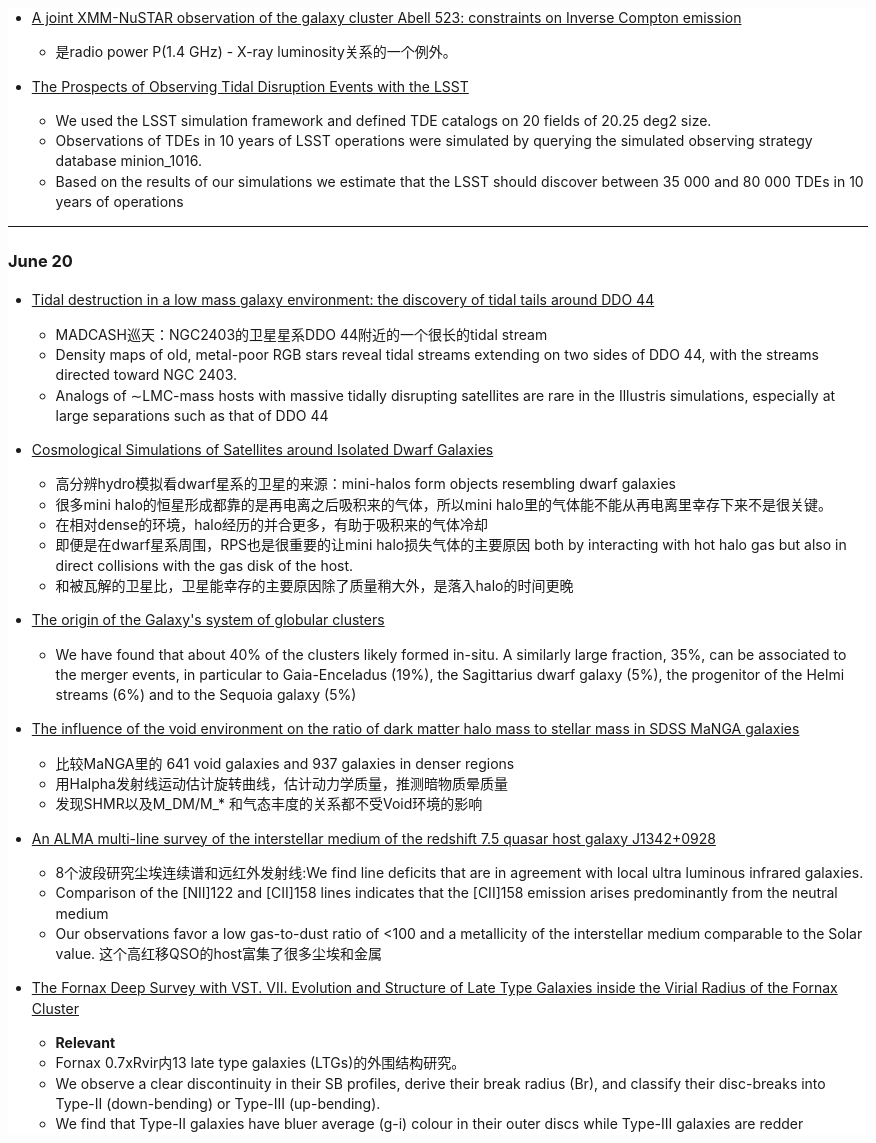 * [A joint XMM-NuSTAR observation of the galaxy cluster Abell 523: constraints on Inverse Compton emission](https://arxiv.org/abs/1906.07730)
  * 是radio power P(1.4 GHz) - X-ray luminosity关系的一个例外。

* [The Prospects of Observing Tidal Disruption Events with the LSST](https://arxiv.org/abs/1906.08235)
  * We used the LSST simulation framework and defined TDE catalogs on 20 fields of 20.25 deg2 size.
  * Observations of TDEs in 10 years of LSST operations were simulated by querying the simulated observing strategy database minion_1016.
  * Based on the results of our simulations we estimate that the LSST should discover between 35 000 and 80 000 TDEs in 10 years of operations

----

### June 20

* [Tidal destruction in a low mass galaxy environment: the discovery of tidal tails around DDO 44](https://arxiv.org/abs/1906.08260)
  * MADCASH巡天：NGC2403的卫星星系DDO 44附近的一个很长的tidal stream
  * Density maps of old, metal-poor RGB stars reveal tidal streams extending on two sides of DDO 44, with the streams directed toward NGC 2403.
  * Analogs of ∼LMC-mass hosts with massive tidally disrupting satellites are rare in the Illustris simulations, especially at large separations such as that of DDO 44

* [Cosmological Simulations of Satellites around Isolated Dwarf Galaxies](https://arxiv.org/abs/1906.08267)
  * 高分辨hydro模拟看dwarf星系的卫星的来源：mini-halos form objects resembling dwarf galaxies
  * 很多mini halo的恒星形成都靠的是再电离之后吸积来的气体，所以mini halo里的气体能不能从再电离里幸存下来不是很关键。
  * 在相对dense的环境，halo经历的并合更多，有助于吸积来的气体冷却
  * 即便是在dwarf星系周围，RPS也是很重要的让mini halo损失气体的主要原因 both by interacting with hot halo gas but also in direct collisions with the gas disk of the host.
  * 和被瓦解的卫星比，卫星能幸存的主要原因除了质量稍大外，是落入halo的时间更晚

* [The origin of the Galaxy's system of globular clusters](https://arxiv.org/abs/1906.08271)
  * We have found that about 40% of the clusters likely formed in-situ. A similarly large fraction, 35%, can be associated to the merger events, in particular to Gaia-Enceladus (19%), the Sagittarius dwarf galaxy (5%), the progenitor of the Helmi streams (6%) and to the Sequoia galaxy (5%)

* [The influence of the void environment on the ratio of dark matter halo mass to stellar mass in SDSS MaNGA galaxies](https://arxiv.org/abs/1906.08327)
  * 比较MaNGA里的 641 void galaxies and 937 galaxies in denser regions
  * 用Halpha发射线运动估计旋转曲线，估计动力学质量，推测暗物质晕质量
  * 发现SHMR以及M_DM/M_* 和气态丰度的关系都不受Void环境的影响

* [An ALMA multi-line survey of the interstellar medium of the redshift 7.5 quasar host galaxy J1342+0928](https://arxiv.org/abs/1906.08569)
  * 8个波段研究尘埃连续谱和远红外发射线:We find line deficits that are in agreement with local ultra luminous infrared galaxies.
  * Comparison of the [NII]122 and [CII]158 lines indicates that the [CII]158 emission arises predominantly from the neutral medium
  * Our observations favor a low gas-to-dust ratio of <100 and a metallicity of the interstellar medium comparable to the Solar value. 这个高红移QSO的host富集了很多尘埃和金属

* [The Fornax Deep Survey with VST. VII. Evolution and Structure of Late Type Galaxies inside the Virial Radius of the Fornax Cluster](https://arxiv.org/abs/1906.08704)
  * **Relevant**
  * Fornax 0.7xRvir内13 late type galaxies (LTGs)的外围结构研究。
  * We observe a clear discontinuity in their SB profiles, derive their break radius (Br), and classify their disc-breaks into Type-II (down-bending) or Type-III (up-bending).
  * We find that Type-II galaxies have bluer average (g-i) colour in their outer discs while Type-III galaxies are redder
